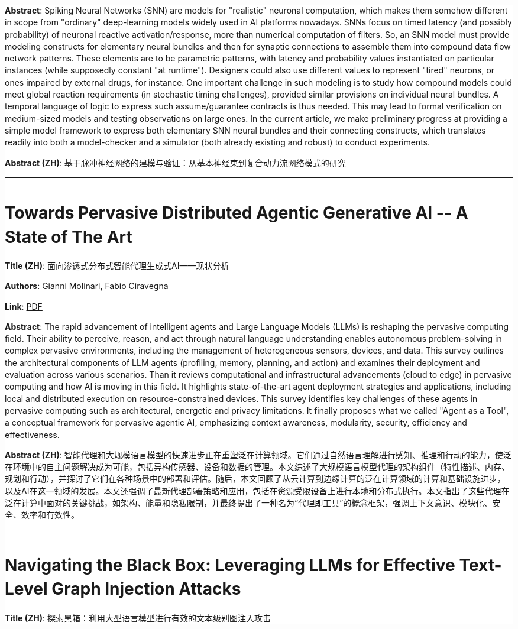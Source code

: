 **Abstract**: Spiking Neural Networks (SNN) are models for "realistic" neuronal computation, which makes them somehow different in scope from "ordinary" deep-learning models widely used in AI platforms nowadays. SNNs focus on timed latency (and possibly probability) of neuronal reactive activation/response, more than numerical computation of filters. So, an SNN model must provide modeling constructs for elementary neural bundles and then for synaptic connections to assemble them into compound data flow network patterns. These elements are to be parametric patterns, with latency and probability values instantiated on particular instances (while supposedly constant "at runtime"). Designers could also use different values to represent "tired" neurons, or ones impaired by external drugs, for instance. One important challenge in such modeling is to study how compound models could meet global reaction requirements (in stochastic timing challenges), provided similar provisions on individual neural bundles. A temporal language of logic to express such assume/guarantee contracts is thus needed. This may lead to formal verification on medium-sized models and testing observations on large ones. In the current article, we make preliminary progress at providing a simple model framework to express both elementary SNN neural bundles and their connecting constructs, which translates readily into both a model-checker and a simulator (both already existing and robust) to conduct experiments. 

**Abstract (ZH)**: 基于脉冲神经网络的建模与验证：从基本神经束到复合动力流网络模式的研究 

---
# Towards Pervasive Distributed Agentic Generative AI -- A State of The Art 

**Title (ZH)**: 面向渗透式分布式智能代理生成式AI——现状分析 

**Authors**: Gianni Molinari, Fabio Ciravegna  

**Link**: [PDF](https://arxiv.org/pdf/2506.13324)  

**Abstract**: The rapid advancement of intelligent agents and Large Language Models (LLMs) is reshaping the pervasive computing field. Their ability to perceive, reason, and act through natural language understanding enables autonomous problem-solving in complex pervasive environments, including the management of heterogeneous sensors, devices, and data. This survey outlines the architectural components of LLM agents (profiling, memory, planning, and action) and examines their deployment and evaluation across various scenarios. Than it reviews computational and infrastructural advancements (cloud to edge) in pervasive computing and how AI is moving in this field. It highlights state-of-the-art agent deployment strategies and applications, including local and distributed execution on resource-constrained devices. This survey identifies key challenges of these agents in pervasive computing such as architectural, energetic and privacy limitations. It finally proposes what we called "Agent as a Tool", a conceptual framework for pervasive agentic AI, emphasizing context awareness, modularity, security, efficiency and effectiveness. 

**Abstract (ZH)**: 智能代理和大规模语言模型的快速进步正在重塑泛在计算领域。它们通过自然语言理解进行感知、推理和行动的能力，使泛在环境中的自主问题解决成为可能，包括异构传感器、设备和数据的管理。本文综述了大规模语言模型代理的架构组件（特性描述、内存、规划和行动），并探讨了它们在各种场景中的部署和评估。随后，本文回顾了从云计算到边缘计算的泛在计算领域的计算和基础设施进步，以及AI在这一领域的发展。本文还强调了最新代理部署策略和应用，包括在资源受限设备上进行本地和分布式执行。本文指出了这些代理在泛在计算中面对的关键挑战，如架构、能量和隐私限制，并最终提出了一种名为“代理即工具”的概念框架，强调上下文意识、模块化、安全、效率和有效性。 

---
# Navigating the Black Box: Leveraging LLMs for Effective Text-Level Graph Injection Attacks 

**Title (ZH)**: 探索黑箱：利用大型语言模型进行有效的文本级别图注入攻击 
